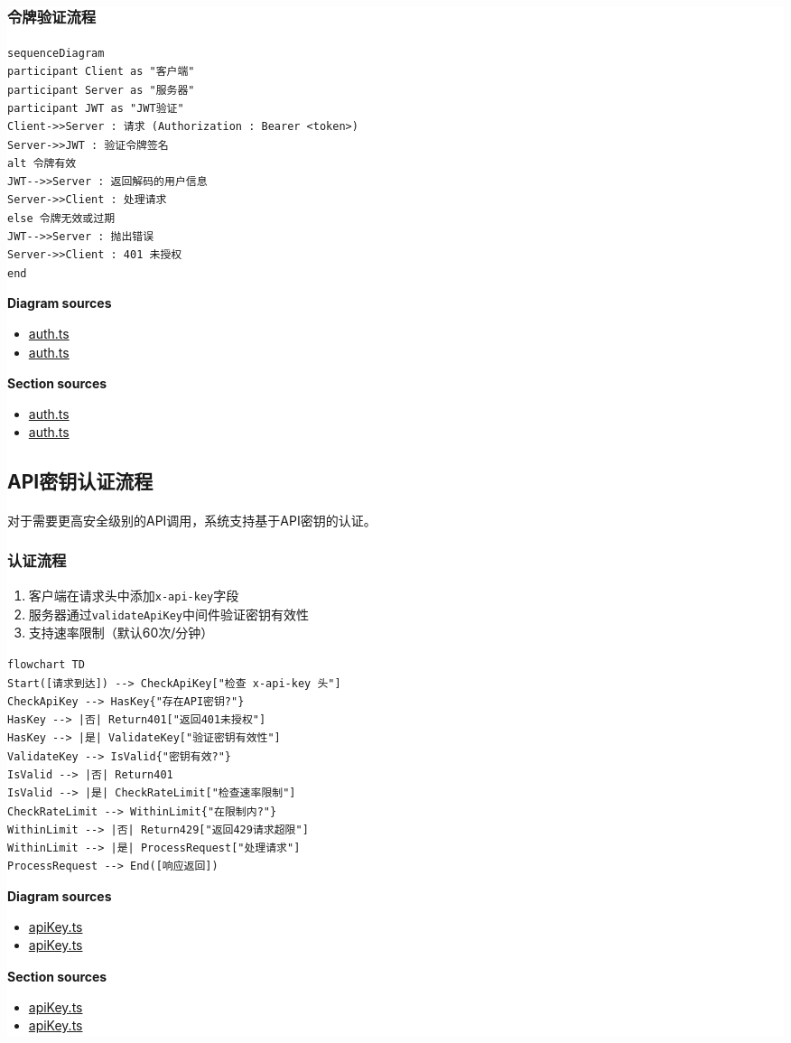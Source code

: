 ### 令牌验证流程
```mermaid
sequenceDiagram
participant Client as "客户端"
participant Server as "服务器"
participant JWT as "JWT验证"
Client->>Server : 请求 (Authorization : Bearer <token>)
Server->>JWT : 验证令牌签名
alt 令牌有效
JWT-->>Server : 返回解码的用户信息
Server->>Client : 处理请求
else 令牌无效或过期
JWT-->>Server : 抛出错误
Server->>Client : 401 未授权
end
```

**Diagram sources**
- [auth.ts](file://backend/src/routes/auth.ts#L30-L37)
- [auth.ts](file://backend/src/middleware/auth.ts#L10-L58)

**Section sources**
- [auth.ts](file://backend/src/routes/auth.ts#L30-L37)
- [auth.ts](file://backend/src/middleware/auth.ts#L10-L58)

## API密钥认证流程
对于需要更高安全级别的API调用，系统支持基于API密钥的认证。

### 认证流程
1. 客户端在请求头中添加`x-api-key`字段
2. 服务器通过`validateApiKey`中间件验证密钥有效性
3. 支持速率限制（默认60次/分钟）

```mermaid
flowchart TD
Start([请求到达]) --> CheckApiKey["检查 x-api-key 头"]
CheckApiKey --> HasKey{"存在API密钥?"}
HasKey --> |否| Return401["返回401未授权"]
HasKey --> |是| ValidateKey["验证密钥有效性"]
ValidateKey --> IsValid{"密钥有效?"}
IsValid --> |否| Return401
IsValid --> |是| CheckRateLimit["检查速率限制"]
CheckRateLimit --> WithinLimit{"在限制内?"}
WithinLimit --> |否| Return429["返回429请求超限"]
WithinLimit --> |是| ProcessRequest["处理请求"]
ProcessRequest --> End([响应返回])
```

**Diagram sources**
- [apiKey.ts](file://backend/src/middleware/apiKey.ts#L3-L39)
- [apiKey.ts](file://backend/src/middleware/apiKey.ts#L72-L136)

**Section sources**
- [apiKey.ts](file://backend/src/middleware/apiKey.ts#L3-L39)
- [apiKey.ts](file://backend/src/middleware/apiKey.ts#L72-L136)
